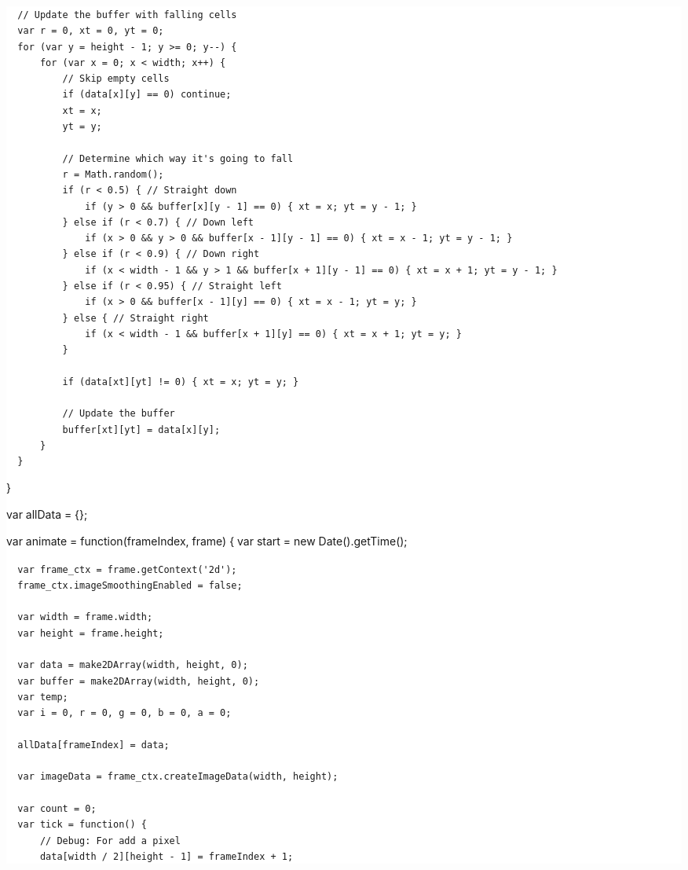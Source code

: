       // Update the buffer with falling cells
      var r = 0, xt = 0, yt = 0;
      for (var y = height - 1; y >= 0; y--) {
          for (var x = 0; x < width; x++) {
              // Skip empty cells
              if (data[x][y] == 0) continue;
              xt = x;
              yt = y;

              // Determine which way it's going to fall
              r = Math.random();
              if (r < 0.5) { // Straight down
                  if (y > 0 && buffer[x][y - 1] == 0) { xt = x; yt = y - 1; }
              } else if (r < 0.7) { // Down left
                  if (x > 0 && y > 0 && buffer[x - 1][y - 1] == 0) { xt = x - 1; yt = y - 1; }
              } else if (r < 0.9) { // Down right
                  if (x < width - 1 && y > 1 && buffer[x + 1][y - 1] == 0) { xt = x + 1; yt = y - 1; }
              } else if (r < 0.95) { // Straight left
                  if (x > 0 && buffer[x - 1][y] == 0) { xt = x - 1; yt = y; }
              } else { // Straight right
                  if (x < width - 1 && buffer[x + 1][y] == 0) { xt = x + 1; yt = y; }
              }

              if (data[xt][yt] != 0) { xt = x; yt = y; }

              // Update the buffer
              buffer[xt][yt] = data[x][y];
          }
      }
  }

  var allData = {};

  var animate = function(frameIndex, frame) {
      var start = new Date().getTime();

      var frame_ctx = frame.getContext('2d');
      frame_ctx.imageSmoothingEnabled = false;

      var width = frame.width;
      var height = frame.height;

      var data = make2DArray(width, height, 0);
      var buffer = make2DArray(width, height, 0);
      var temp;
      var i = 0, r = 0, g = 0, b = 0, a = 0;

      allData[frameIndex] = data;

      var imageData = frame_ctx.createImageData(width, height);

      var count = 0;
      var tick = function() {
          // Debug: For add a pixel
          data[width / 2][height - 1] = frameIndex + 1;
